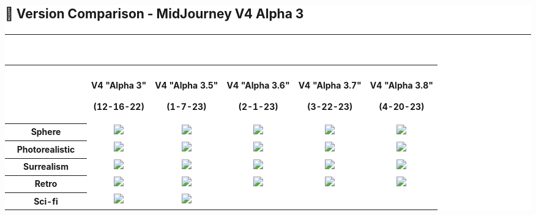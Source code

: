 <h2>📇 Version Comparison - MidJourney V4 Alpha 3</h2>

<hr>
<br>

<div align="center">

<table>
    <tr align="center" valign="middle">
        <th width=120></th>
        <th><br>V4 "Alpha 3"<p>(12-16-22)</p></th>
        <th><br>V4 "Alpha 3.5"<p>(1-7-23)</p></th>
        <th><br>V4 "Alpha 3.6"<p>(2-1-23)</p></th>
        <th><br>V4 "Alpha 3.7"<p>(3-22-23)</p></th>
        <th><br>V4 "Alpha 3.8"<p>(4-20-23)</p></th>
    </tr>
    <tr align="center" valign="middle">
        <th>Sphere</th>
    	<td><img src="/Images/MJ_V4/V4_Alpha_3/Midjourney_Styles/Sphere.webp?raw=true" width="256" /></td>
    	<td><img src="/Images/MJ_V4/V4_Alpha_3.5/Midjourney_Styles/Sphere.webp?raw=true" width="256" /></td>
    	<td><img src="/Images/MJ_V4/V4_Alpha_3.6/Midjourney_Styles/Sphere.webp?raw=true" width="256" /></td>
    	<td><img src="/Images/MJ_V4/V4_Alpha_3.7/Midjourney_Styles/Sphere.webp?raw=true" width="256" /></td>
    	<td><img src="/Images/MJ_V4/V4_Alpha_3.8/MidJourney_Styles/Sphere.webp?raw=true" width="256" /></td>
    </tr>
    <tr align="center" valign="middle">
        <th>Photorealistic</th>
    	<td><img src="/Images/MJ_V4/V4_Alpha_3/Midjourney_Styles/Photorealistic.webp?raw=true" width="256" /></td>
    	<td><img src="/Images/MJ_V4/V4_Alpha_3.5/Midjourney_Styles/Photorealistic.webp?raw=true" width="256" /></td>
    	<td><img src="/Images/MJ_V4/V4_Alpha_3.6/Midjourney_Styles/Photorealistic.webp?raw=true" width="256" /></td>
    	<td><img src="/Images/MJ_V4/V4_Alpha_3.7/Midjourney_Styles/Photorealistic.webp?raw=true" width="256" /></td>
    	<td><img src="/Images/MJ_V4/V4_Alpha_3.8/MidJourney_Styles/Photorealistic.webp?raw=true" width="256" /></td>
    </tr>
    <tr align="center" valign="middle">
        <th>Surrealism</th>
    	<td><img src="/Images/MJ_V4/V4_Alpha_3/Midjourney_Styles/Surrealism.webp?raw=true" width="256" /></td>
    	<td><img src="/Images/MJ_V4/V4_Alpha_3.5/Midjourney_Styles/Surrealism.webp?raw=true" width="256" /></td>
    	<td><img src="/Images/MJ_V4/V4_Alpha_3.6/Midjourney_Styles/Surrealism.webp?raw=true" width="256" /></td>
    	<td><img src="/Images/MJ_V4/V4_Alpha_3.7/Midjourney_Styles/Surrealism.webp?raw=true" width="256" /></td>
    	<td><img src="/Images/MJ_V4/V4_Alpha_3.8/MidJourney_Styles/Surrealism.webp?raw=true" width="256" /></td>
    </tr>
    <tr align="center" valign="middle">
        <th>Retro</th>
    	<td><img src="/Images/MJ_V4/V4_Alpha_3/Midjourney_Styles/Retro.webp?raw=true" width="256" /></td>
    	<td><img src="/Images/MJ_V4/V4_Alpha_3.5/Midjourney_Styles/Retro.webp?raw=true" width="256" /></td>
    	<td><img src="/Images/MJ_V4/V4_Alpha_3.6/Midjourney_Styles/Retro.webp?raw=true" width="256" /></td>
    	<td><img src="/Images/MJ_V4/V4_Alpha_3.7/Midjourney_Styles/Retro.webp?raw=true" width="256" /></td>
    	<td><img src="/Images/MJ_V4/V4_Alpha_3.8/MidJourney_Styles/Retro.webp?raw=true" width="256" /></td>
    </tr>
    <tr align="center" valign="middle">
        <th>Sci-fi</th>
    	<td><img src="/Images/MJ_V4/V4_Alpha_3/Midjourney_Styles/Sci-fi.webp?raw=true" width="256" /></td>
    	<td><img src="/Images/MJ_V4/V4_Alpha_3.5/Midjourney_Styles/Sci-fi.webp?raw=true" width="256" /></td>